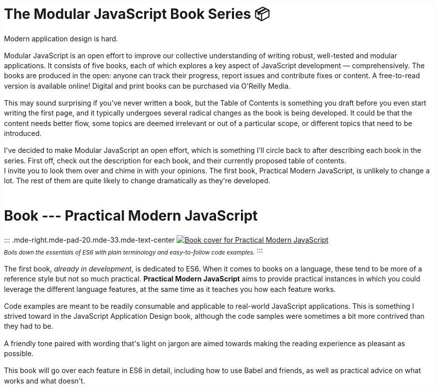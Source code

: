 # The Modular JavaScript Book Series 📦

Modern application design is hard.

<iframe width="560" height="315" src="https://www.youtube.com/embed/wgsExttW9BY" frameborder="0" allowfullscreen></iframe>

Modular JavaScript is an open effort to improve our collective understanding of writing robust, well-tested and modular applications. It consists of five books, each of which explores a key aspect of JavaScript development — comprehensively. The books are produced in the open: anyone can track their progress, report issues and contribute fixes or content. A free-to-read version is available online! Digital and print books can be purchased via O'Reilly Media.

<iframe width="560" height="315" src="https://www.youtube.com/embed/Ky0ZSQW0lBg" frameborder="0" allowfullscreen></iframe>

This may sound surprising if you've never written a book, but the Table of Contents is something you draft before you even start writing the first page, and it typically undergoes several radical changes as the book is being developed. It could be that the content needs better flow, some topics are deemed irrelevant or out of a particular scope, or different topics that need to be introduced.

I've decided to make Modular JavaScript an open effort, which is something I'll circle back to after describing each book in the series. First off, check out the description for each book, and their currently proposed table of contents.  
I invite you to look them over and chime in with your opinions. The first book, Practical Modern JavaScript, is unlikely to change a lot. The rest of them are quite likely to change dramatically as they're developed.

# Book --- Practical Modern JavaScript

::: .mde-right.mde-pad-20.mde-33.mde-text-center
[<img src='https://i.imgur.com/DKya6OE.png' alt='Book cover for Practical Modern JavaScript' />][toc]
<br>
<sub><em>Boils down the essentials of ES6 with plain terminology and easy-to-follow code examples.</em></sub>
:::

The first book, *already in development*, is dedicated to ES6. When it comes to books on a language, these tend to be more of a reference style but not so much practical. **Practical Modern JavaScript** aims to provide practical instances in which you could leverage the different language features, at the same time as it teaches you how each feature works.

Code examples are meant to be readily consumable and applicable to real-world JavaScript applications. This is something I strived toward in the JavaScript Application Design book, although the code samples were sometimes a bit more contrived than they had to be.

A friendly tone paired with wording that's light on jargon are aimed towards making the reading experience as pleasant as possible.

This book will go over each feature in ES6 in detail, including how to use Babel and friends, as well as practical advice on what works and what doesn't.

<div class='mde-clearfix'></div>


[hire]: mailto:nico@elastic.co "Get in touch with a cover letter and your resume!"
[married]: /articles/just-married "Just Married! announcement on Pony Foo"
[license]: https://ponyfoo.com/license "Licensing Terms on Pony Foo"
[repo]: /s/practical-modern-javascript-repo "mjavascript/practical-modern-javascript on GitHub"
[clap]: /s/modular-javascript-thunderclap "Back the Thunderclap campaign!"
[tweet]: /s/modular-javascript-tweet "Send out a tweet promoting the Modular JavaScript launch"
[toc]: /s/practical-modern-javascript-read "Practical Modern JavaScript: Dive into ES6 and the future of JavaScript"
[contrib]: /s/practical-modern-javascript-repo-contrib "mjavascript/practical-modern-javascript on GitHub"
[campaign]: /s/modular-javascript-indiegogo "Indiegogo campaign for Modular JavaScript: A Pragmatic JS Book Series"
[er]: /s/practical-modern-javascript-early-release "Modular JavaScript: Practical Modern JavaScript"
[toc-mmj]: /s/mastering-modular-javascript-read
[toc-universal]: /books
[toc-testing]: /books
[toc-deploy]: /books